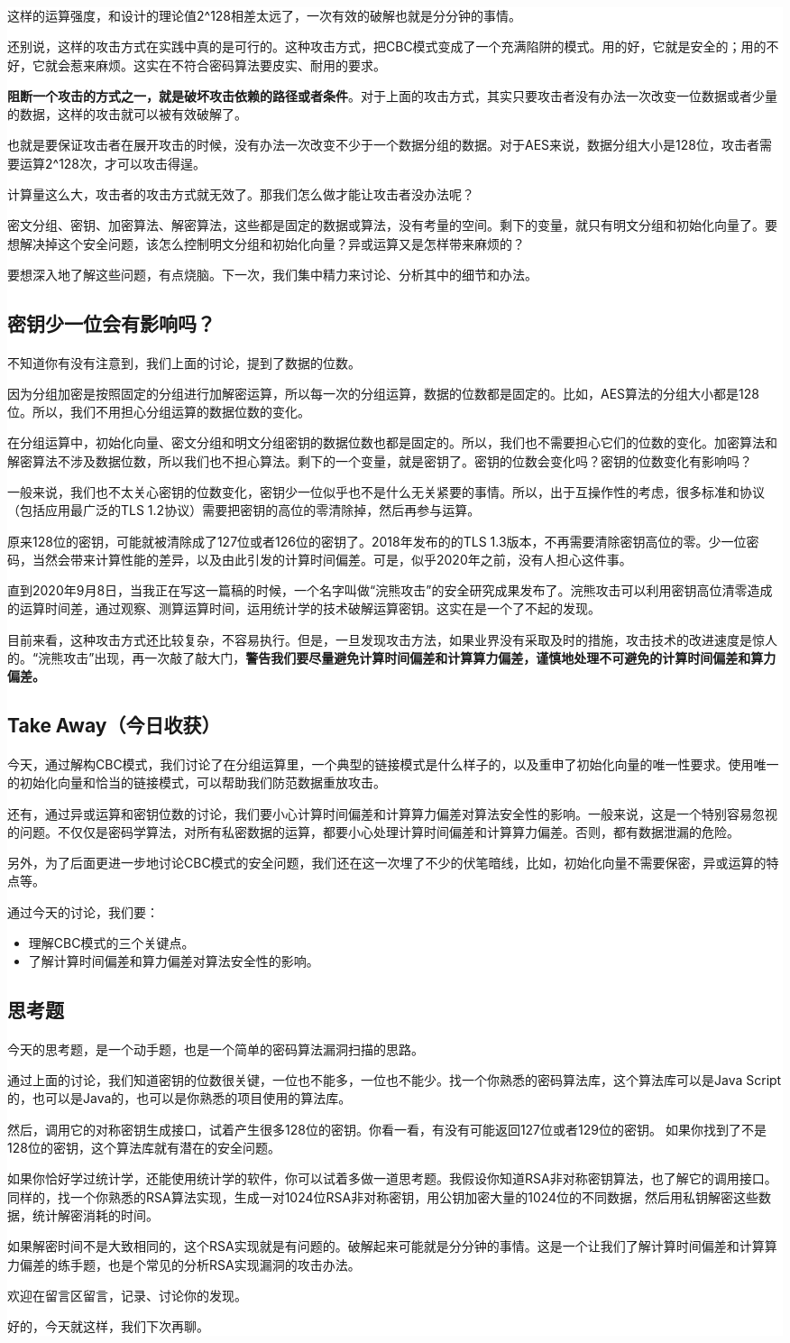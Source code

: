 这样的运算强度，和设计的理论值2^128相差太远了，一次有效的破解也就是分分钟的事情。

还别说，这样的攻击方式在实践中真的是可行的。这种攻击方式，把CBC模式变成了一个充满陷阱的模式。用的好，它就是安全的；用的不好，它就会惹来麻烦。这实在不符合密码算法要皮实、耐用的要求。

**阻断一个攻击的方式之一，就是破坏攻击依赖的路径或者条件**。对于上面的攻击方式，其实只要攻击者没有办法一次改变一位数据或者少量的数据，这样的攻击就可以被有效破解了。

也就是要保证攻击者在展开攻击的时候，没有办法一次改变不少于一个数据分组的数据。对于AES来说，数据分组大小是128位，攻击者需要运算2^128次，才可以攻击得逞。

计算量这么大，攻击者的攻击方式就无效了。那我们怎么做才能让攻击者没办法呢？

密文分组、密钥、加密算法、解密算法，这些都是固定的数据或算法，没有考量的空间。剩下的变量，就只有明文分组和初始化向量了。要想解决掉这个安全问题，该怎么控制明文分组和初始化向量？异或运算又是怎样带来麻烦的？

要想深入地了解这些问题，有点烧脑。下一次，我们集中精力来讨论、分析其中的细节和办法。

## 密钥少一位会有影响吗？

不知道你有没有注意到，我们上面的讨论，提到了数据的位数。

因为分组加密是按照固定的分组进行加解密运算，所以每一次的分组运算，数据的位数都是固定的。比如，AES算法的分组大小都是128位。所以，我们不用担心分组运算的数据位数的变化。

在分组运算中，初始化向量、密文分组和明文分组密钥的数据位数也都是固定的。所以，我们也不需要担心它们的位数的变化。加密算法和解密算法不涉及数据位数，所以我们也不担心算法。剩下的一个变量，就是密钥了。密钥的位数会变化吗？密钥的位数变化有影响吗？

一般来说，我们也不太关心密钥的位数变化，密钥少一位似乎也不是什么无关紧要的事情。所以，出于互操作性的考虑，很多标准和协议（包括应用最广泛的TLS 1.2协议）需要把密钥的高位的零清除掉，然后再参与运算。

原来128位的密钥，可能就被清除成了127位或者126位的密钥了。2018年发布的的TLS 1.3版本，不再需要清除密钥高位的零。少一位密码，当然会带来计算性能的差异，以及由此引发的计算时间偏差。可是，似乎2020年之前，没有人担心这件事。

直到2020年9月8日，当我正在写这一篇稿的时候，一个名字叫做“浣熊攻击”的安全研究成果发布了。浣熊攻击可以利用密钥高位清零造成的运算时间差，通过观察、测算运算时间，运用统计学的技术破解运算密钥。这实在是一个了不起的发现。

目前来看，这种攻击方式还比较复杂，不容易执行。但是，一旦发现攻击方法，如果业界没有采取及时的措施，攻击技术的改进速度是惊人的。“浣熊攻击”出现，再一次敲了敲大门，**警告我们要尽量避免计算时间偏差和计算算力偏差，谨慎地处理不可避免的计算时间偏差和算力偏差。**

## Take Away（今日收获）

今天，通过解构CBC模式，我们讨论了在分组运算里，一个典型的链接模式是什么样子的，以及重申了初始化向量的唯一性要求。使用唯一的初始化向量和恰当的链接模式，可以帮助我们防范数据重放攻击。

还有，通过异或运算和密钥位数的讨论，我们要小心计算时间偏差和计算算力偏差对算法安全性的影响。一般来说，这是一个特别容易忽视的问题。不仅仅是密码学算法，对所有私密数据的运算，都要小心处理计算时间偏差和计算算力偏差。否则，都有数据泄漏的危险。

另外，为了后面更进一步地讨论CBC模式的安全问题，我们还在这一次埋了不少的伏笔暗线，比如，初始化向量不需要保密，异或运算的特点等。

通过今天的讨论，我们要：

*   理解CBC模式的三个关键点。
*   了解计算时间偏差和算力偏差对算法安全性的影响。

## 思考题

今天的思考题，是一个动手题，也是一个简单的密码算法漏洞扫描的思路。

通过上面的讨论，我们知道密钥的位数很关键，一位也不能多，一位也不能少。找一个你熟悉的密码算法库，这个算法库可以是Java Script的，也可以是Java的，也可以是你熟悉的项目使用的算法库。

然后，调用它的对称密钥生成接口，试着产生很多128位的密钥。你看一看，有没有可能返回127位或者129位的密钥。 如果你找到了不是128位的密钥，这个算法库就有潜在的安全问题。

如果你恰好学过统计学，还能使用统计学的软件，你可以试着多做一道思考题。我假设你知道RSA非对称密钥算法，也了解它的调用接口。同样的，找一个你熟悉的RSA算法实现，生成一对1024位RSA非对称密钥，用公钥加密大量的1024位的不同数据，然后用私钥解密这些数据，统计解密消耗的时间。

如果解密时间不是大致相同的，这个RSA实现就是有问题的。破解起来可能就是分分钟的事情。这是一个让我们了解计算时间偏差和计算算力偏差的练手题，也是个常见的分析RSA实现漏洞的攻击办法。

欢迎在留言区留言，记录、讨论你的发现。

好的，今天就这样，我们下次再聊。
    